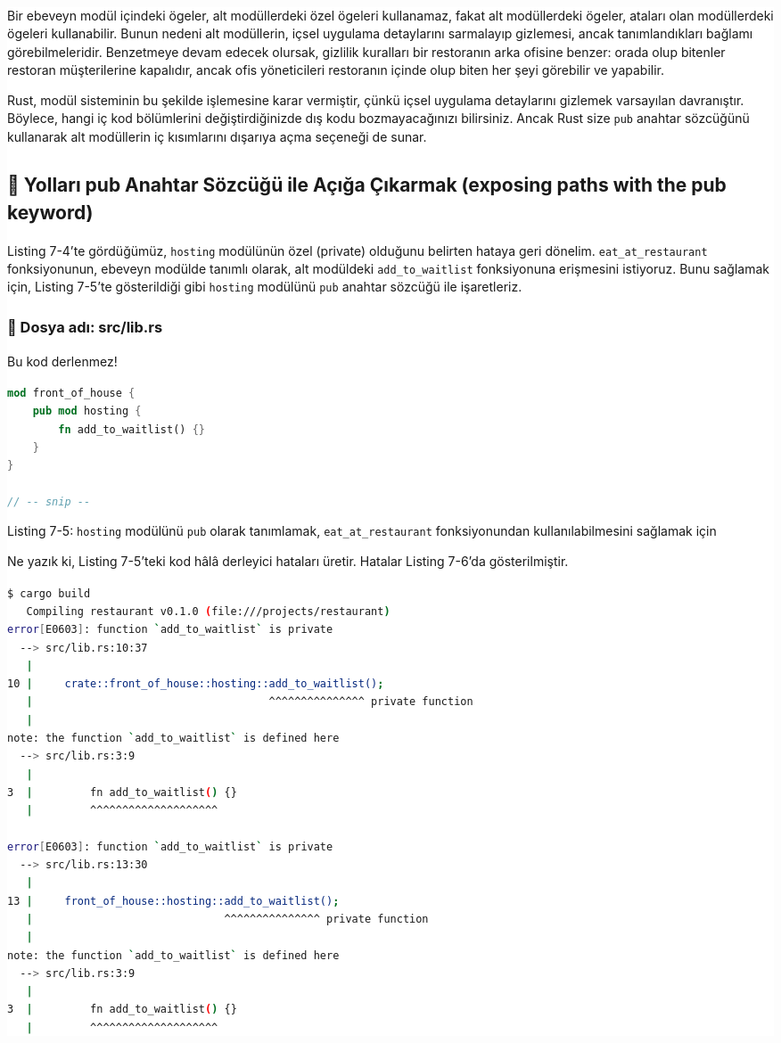 Bir ebeveyn modül içindeki ögeler, alt modüllerdeki özel ögeleri kullanamaz, fakat alt modüllerdeki ögeler, ataları olan modüllerdeki ögeleri kullanabilir. Bunun nedeni alt modüllerin, içsel uygulama detaylarını sarmalayıp gizlemesi, ancak tanımlandıkları bağlamı görebilmeleridir. Benzetmeye devam edecek olursak, gizlilik kuralları bir restoranın arka ofisine benzer: orada olup bitenler restoran müşterilerine kapalıdır, ancak ofis yöneticileri restoranın içinde olup biten her şeyi görebilir ve yapabilir.

Rust, modül sisteminin bu şekilde işlemesine karar vermiştir, çünkü içsel uygulama detaylarını gizlemek varsayılan davranıştır. Böylece, hangi iç kod bölümlerini değiştirdiğinizde dış kodu bozmayacağınızı bilirsiniz. Ancak Rust size `pub` anahtar sözcüğünü kullanarak alt modüllerin iç kısımlarını dışarıya açma seçeneği de sunar.

## 🔑 Yolları pub Anahtar Sözcüğü ile Açığa Çıkarmak (exposing paths with the pub keyword)

Listing 7-4’te gördüğümüz, `hosting` modülünün özel (private) olduğunu belirten hataya geri dönelim. `eat_at_restaurant` fonksiyonunun, ebeveyn modülde tanımlı olarak, alt modüldeki `add_to_waitlist` fonksiyonuna erişmesini istiyoruz. Bunu sağlamak için, Listing 7-5’te gösterildiği gibi `hosting` modülünü `pub` anahtar sözcüğü ile işaretleriz.

### 📜 Dosya adı: src/lib.rs

Bu kod derlenmez!

```rust
mod front_of_house {
    pub mod hosting {
        fn add_to_waitlist() {}
    }
}

// -- snip --
```

Listing 7-5: `hosting` modülünü `pub` olarak tanımlamak, `eat_at_restaurant` fonksiyonundan kullanılabilmesini sağlamak için

Ne yazık ki, Listing 7-5’teki kod hâlâ derleyici hataları üretir. Hatalar Listing 7-6’da gösterilmiştir.

```bash
$ cargo build
   Compiling restaurant v0.1.0 (file:///projects/restaurant)
error[E0603]: function `add_to_waitlist` is private
  --> src/lib.rs:10:37
   |
10 |     crate::front_of_house::hosting::add_to_waitlist();
   |                                     ^^^^^^^^^^^^^^^ private function
   |
note: the function `add_to_waitlist` is defined here
  --> src/lib.rs:3:9
   |
3  |         fn add_to_waitlist() {}
   |         ^^^^^^^^^^^^^^^^^^^^

error[E0603]: function `add_to_waitlist` is private
  --> src/lib.rs:13:30
   |
13 |     front_of_house::hosting::add_to_waitlist();
   |                              ^^^^^^^^^^^^^^^ private function
   |
note: the function `add_to_waitlist` is defined here
  --> src/lib.rs:3:9
   |
3  |         fn add_to_waitlist() {}
   |         ^^^^^^^^^^^^^^^^^^^^
```